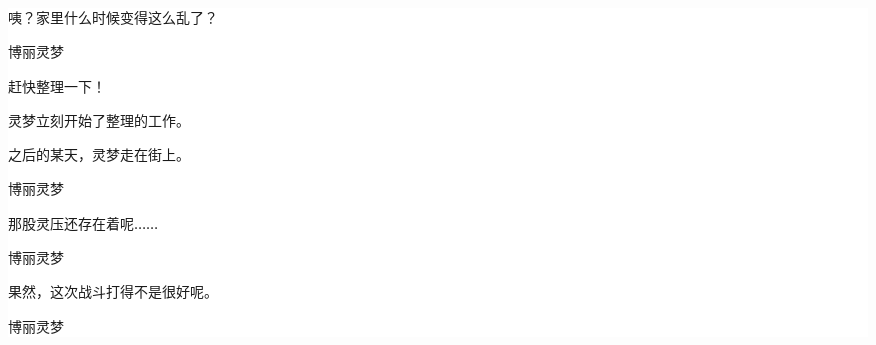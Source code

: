 </td>
<td style="width: 44%">
<p>咦？家里什么时候变得这么乱了？
</p>
</td></tr>
<tr>
<th style="width: 12%">
<p>博丽灵梦
</p>
</th>
<td style="width: 44%" lang="ja">
</td>
<td style="width: 44%">
<p>赶快整理一下！
</p>
</td></tr>
<tr>
<td>
</td>
<td lang="ja">
</td>
<td>
<p>灵梦立刻开始了整理的工作。
</p>
</td></tr>
<tr>
<td>
</td>
<td lang="ja">
</td>
<td>
<p>之后的某天，灵梦走在街上。
</p>
</td></tr>
<tr>
<th style="width: 12%">
<p>博丽灵梦
</p>
</th>
<td style="width: 44%" lang="ja">
</td>
<td style="width: 44%">
<p>那股灵压还存在着呢……
</p>
</td></tr>
<tr>
<th style="width: 12%">
<p>博丽灵梦
</p>
</th>
<td style="width: 44%" lang="ja">
</td>
<td style="width: 44%">
<p>果然，这次战斗打得不是很好呢。
</p>
</td></tr>
<tr>
<th style="width: 12%">
<p>博丽灵梦
</p>
</th>
<td style="width: 44%" lang="ja">
</td>
<td style="width: 44%">